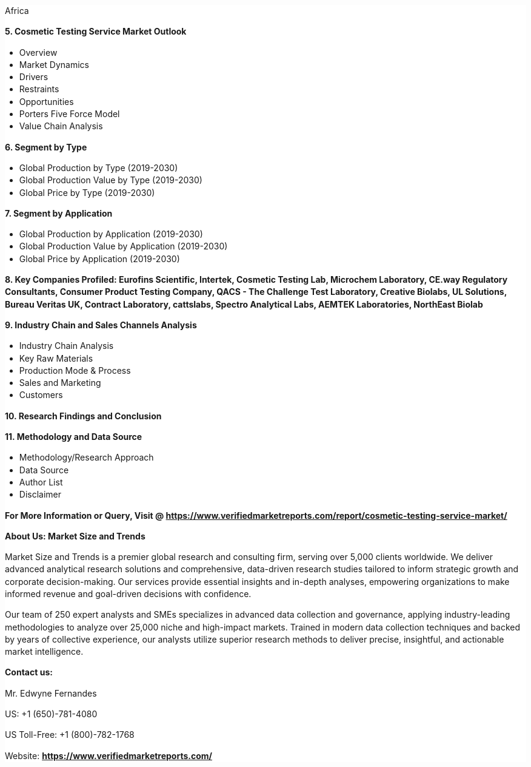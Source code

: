 Africa</li></ul><p><strong>5. Cosmetic Testing Service Market Outlook</strong></p><ul><li>Overview</li><li>Market Dynamics</li><li>Drivers</li><li>Restraints</li><li>Opportunities</li><li>Porters Five Force Model</li><li>Value Chain Analysis&nbsp;</li></ul><p><strong>6. Segment by Type</strong></p><ul><li>Global Production by Type (2019-2030)</li><li>Global Production Value by Type (2019-2030)</li><li>Global Price by Type (2019-2030)</li></ul><p><strong>7. Segment by Application</strong></p><ul><li>Global Production by Application (2019-2030)</li><li>Global Production Value by Application (2019-2030)</li><li>Global Price by Application (2019-2030)</li></ul><p><strong>8. Key Companies Profiled: Eurofins Scientific, Intertek, Cosmetic Testing Lab, Microchem Laboratory, CE.way Regulatory Consultants, Consumer Product Testing Company, QACS - The Challenge Test Laboratory, Creative Biolabs, UL Solutions, Bureau Veritas UK, Contract Laboratory, cattslabs, Spectro Analytical Labs, AEMTEK Laboratories, NorthEast Biolab</strong></p><p><strong>9. Industry Chain and Sales Channels Analysis</strong></p><ul><li>Industry Chain Analysis</li><li>Key Raw Materials</li><li>Production Mode &amp; Process</li><li>Sales and Marketing</li><li>Customers</li></ul><p><strong>10. Research Findings and Conclusion</strong></p><p><strong>11. Methodology and Data Source</strong></p><ul><li>Methodology/Research Approach</li><li>Data Source</li><li>Author List</li><li>Disclaimer</li></ul></p><p><strong>For More Information or Query, Visit @ <a href="https://www.verifiedmarketreports.com/report/cosmetic-testing-service-market/">https://www.verifiedmarketreports.com/report/cosmetic-testing-service-market/</a></strong></p><p><strong>About Us: Market Size and Trends</strong></p><p>Market Size and Trends is a premier global research and consulting firm, serving over 5,000 clients worldwide. We deliver advanced analytical research solutions and comprehensive, data-driven research studies tailored to inform strategic growth and corporate decision-making. Our services provide essential insights and in-depth analyses, empowering organizations to make informed revenue and goal-driven decisions with confidence.</p><p>Our team of 250 expert analysts and SMEs specializes in advanced data collection and governance, applying industry-leading methodologies to analyze over 25,000 niche and high-impact markets. Trained in modern data collection techniques and backed by years of collective experience, our analysts utilize superior research methods to deliver precise, insightful, and actionable market intelligence.</p><p><strong>Contact us:</strong></p><p>Mr. Edwyne Fernandes</p><p>US: +1 (650)-781-4080</p><p>US Toll-Free: +1 (800)-782-1768</p><p>Website: <strong><a href="https://www.verifiedmarketreports.com/">https://www.verifiedmarketreports.com/</a></strong></p>
